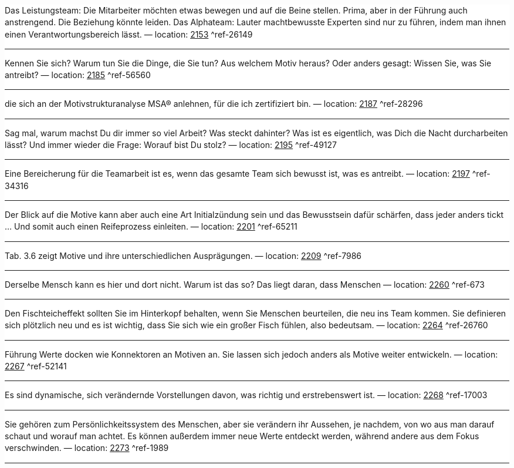 Das Leistungsteam: Die Mitarbeiter möchten etwas bewegen und auf die Beine stellen. Prima, aber in der Führung auch anstrengend. Die Beziehung könnte leiden. Das Alphateam: Lauter machtbewusste Experten sind nur zu führen, indem man ihnen einen Verantwortungsbereich lässt. — location: [2153](kindle://book?action=open&asin=B01JGQMZ9C&location=2153) ^ref-26149

---
Kennen Sie sich? Warum tun Sie die Dinge, die Sie tun? Aus welchem Motiv heraus? Oder anders gesagt: Wissen Sie, was Sie antreibt? — location: [2185](kindle://book?action=open&asin=B01JGQMZ9C&location=2185) ^ref-56560

---
die sich an der Motivstrukturanalyse MSA® anlehnen, für die ich zertifiziert bin. — location: [2187](kindle://book?action=open&asin=B01JGQMZ9C&location=2187) ^ref-28296

---
Sag mal, warum machst Du dir immer so viel Arbeit? Was steckt dahinter? Was ist es eigentlich, was Dich die Nacht durcharbeiten lässt? Und immer wieder die Frage: Worauf bist Du stolz? — location: [2195](kindle://book?action=open&asin=B01JGQMZ9C&location=2195) ^ref-49127

---
Eine Bereicherung für die Teamarbeit ist es, wenn das gesamte Team sich bewusst ist, was es antreibt. — location: [2197](kindle://book?action=open&asin=B01JGQMZ9C&location=2197) ^ref-34316

---
Der Blick auf die Motive kann aber auch eine Art Initialzündung sein und das Bewusstsein dafür schärfen, dass jeder anders tickt … Und somit auch einen Reifeprozess einleiten. — location: [2201](kindle://book?action=open&asin=B01JGQMZ9C&location=2201) ^ref-65211

---
Tab. 3.6 zeigt Motive und ihre unterschiedlichen Ausprägungen. — location: [2209](kindle://book?action=open&asin=B01JGQMZ9C&location=2209) ^ref-7986

---
Derselbe Mensch kann es hier und dort nicht. Warum ist das so? Das liegt daran, dass Menschen — location: [2260](kindle://book?action=open&asin=B01JGQMZ9C&location=2260) ^ref-673

---
Den Fischteicheffekt sollten Sie im Hinterkopf behalten, wenn Sie Menschen beurteilen, die neu ins Team kommen. Sie definieren sich plötzlich neu und es ist wichtig, dass Sie sich wie ein großer Fisch fühlen, also bedeutsam. — location: [2264](kindle://book?action=open&asin=B01JGQMZ9C&location=2264) ^ref-26760

---
Führung Werte docken wie Konnektoren an Motiven an. Sie lassen sich jedoch anders als Motive weiter entwickeln. — location: [2267](kindle://book?action=open&asin=B01JGQMZ9C&location=2267) ^ref-52141

---
Es sind dynamische, sich verändernde Vorstellungen davon, was richtig und erstrebenswert ist. — location: [2268](kindle://book?action=open&asin=B01JGQMZ9C&location=2268) ^ref-17003

---
Sie gehören zum Persönlichkeitssystem des Menschen, aber sie verändern ihr Aussehen, je nachdem, von wo aus man darauf schaut und worauf man achtet. Es können außerdem immer neue Werte entdeckt werden, während andere aus dem Fokus verschwinden. — location: [2273](kindle://book?action=open&asin=B01JGQMZ9C&location=2273) ^ref-1989

---
